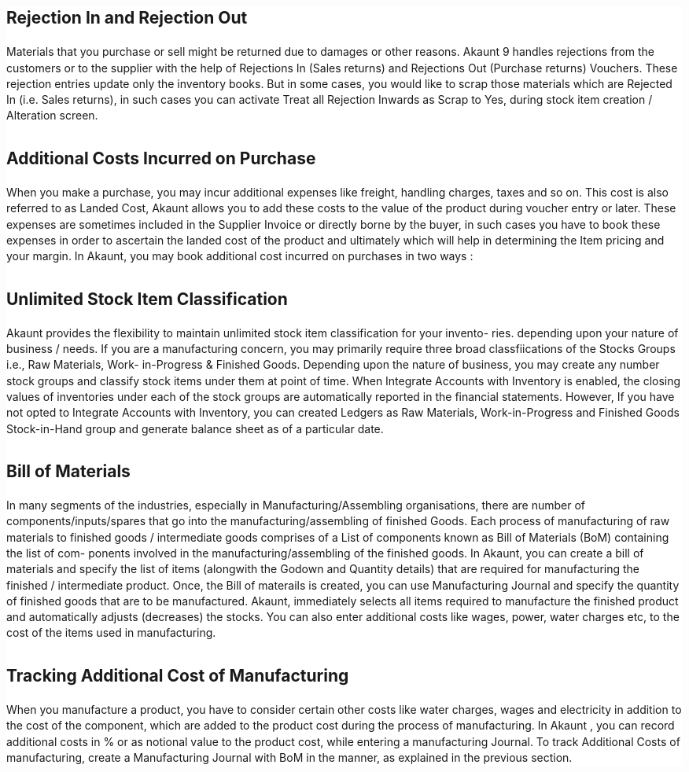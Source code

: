 ## Rejection In and Rejection Out
Materials that you purchase or sell might be returned due to damages or other reasons. Akaunt
9 handles rejections from the customers or to the supplier with the help of Rejections In (Sales
returns) and Rejections Out (Purchase returns) Vouchers. These rejection entries update only
the inventory books.
But in some cases, you would like to scrap those materials which are Rejected In (i.e. Sales
returns), in such cases you can activate Treat all Rejection Inwards as Scrap to Yes, during
stock item creation / Alteration screen.

## Additional Costs Incurred on Purchase
When you make a purchase, you may incur additional expenses like freight, handling charges,
taxes and so on. This cost is also referred to as Landed Cost, Akaunt allows you to add
these costs to the value of the product during voucher entry or later. These expenses are
sometimes included in the Supplier Invoice or directly borne by the buyer, in such cases you have
to book these expenses in order to ascertain the landed cost of the product and ultimately which
will help in determining the Item pricing and your margin. In Akaunt, you may book additional
cost incurred on purchases in two ways :

## Unlimited Stock Item Classification
Akaunt provides the flexibility to maintain unlimited stock item classification for your invento-
ries. depending upon your nature of business / needs. If you are a manufacturing concern, you
may primarily require three broad classfiications of the Stocks Groups i.e., Raw Materials, Work-
in-Progress & Finished Goods.
Depending upon the nature of business, you may create any number stock groups and classify
stock items under them at point of time. When Integrate Accounts with Inventory is enabled,
the closing values of inventories under each of the stock groups are automatically reported in the
financial statements. However, If you have not opted to Integrate Accounts with Inventory, you
can created Ledgers as Raw Materials, Work-in-Progress and Finished Goods Stock-in-Hand
group and generate balance sheet as of a particular date.

## Bill of Materials
In many segments of the industries, especially in Manufacturing/Assembling organisations, there
are number of components/inputs/spares that go into the manufacturing/assembling of finished
Goods. Each process of manufacturing of raw materials to finished goods / intermediate goods
comprises of a List of components known as Bill of Materials (BoM) containing the list of com-
ponents involved in the manufacturing/assembling of the finished goods. In Akaunt, you can
create a bill of materials and specify the list of items (alongwith the Godown and Quantity details)
that are required for manufacturing the finished / intermediate product.
Once, the Bill of materails is created, you can use Manufacturing Journal and specify the quantity
of finished goods that are to be manufactured. Akaunt, immediately selects all items required
to manufacture the finished product and automatically adjusts (decreases) the stocks. You can
also enter additional costs like wages, power, water charges etc, to the cost of the items used in
manufacturing.

## Tracking Additional Cost of Manufacturing
When you manufacture a product, you have to consider certain other costs like water charges,
wages and electricity in addition to the cost of the component, which are added to the product
cost during the process of manufacturing. In Akaunt , you can record additional costs in % or
as notional value to the product cost, while entering a manufacturing Journal.
To track Additional Costs of manufacturing, create a Manufacturing Journal with BoM in the
manner, as explained in the previous section.
